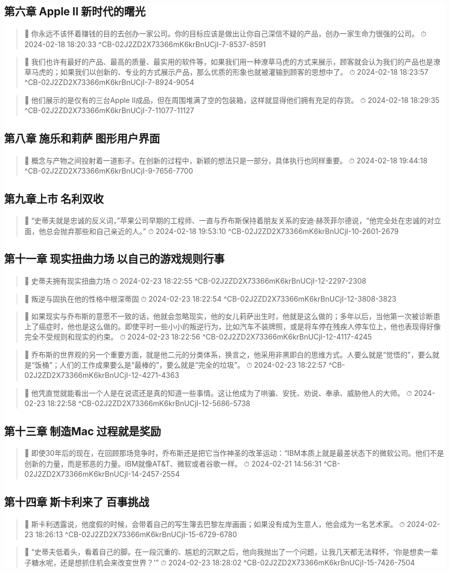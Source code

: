## 第六章 Apple II 新时代的曙光

> 📌 你永远不该怀着赚钱的目的去创办一家公司。你的目标应该是做出让你自己深信不疑的产品，创办一家生命力很强的公司。 
> ⏱ 2024-02-18 18:20:33 ^CB-02J2ZD2X73366mK6krBnUCjI-7-8537-8591

> 📌 我们也许有最好的产品、最高的质量、最实用的软件等，如果我们用一种潦草马虎的方式来展示，顾客就会认为我们的产品也是潦草马虎的；如果我们以创新的、专业的方式展示产品，那么优质的形象也就被灌输到顾客的思想中了。 
> ⏱ 2024-02-18 18:23:57 ^CB-02J2ZD2X73366mK6krBnUCjI-7-8924-9054

> 📌 他们展示的是仅有的三台Apple II成品，但在周围堆满了空的包装箱，这样就显得他们拥有充足的存货。 
> ⏱ 2024-02-18 18:29:35 ^CB-02J2ZD2X73366mK6krBnUCjI-7-11077-11127

## 第八章 施乐和莉萨 图形用户界面

> 📌 概念与产物之间投射着一道影子。在创新的过程中，新颖的想法只是一部分，具体执行也同样重要。 
> ⏱ 2024-02-18 19:44:18 ^CB-02J2ZD2X73366mK6krBnUCjI-9-7656-7700

## 第九章上市 名利双收

> 📌 “史蒂夫就是忠诚的反义词，”苹果公司早期的工程师、一直与乔布斯保持着朋友关系的安迪·赫茨菲尔德说，“他完全处在忠诚的对立面，他总会抛弃那些和自己亲近的人。” 
> ⏱ 2024-02-18 19:53:10 ^CB-02J2ZD2X73366mK6krBnUCjI-10-2601-2679

## 第十一章 现实扭曲力场 以自己的游戏规则行事

> 📌 史蒂夫拥有现实扭曲力场 
> ⏱ 2024-02-23 18:22:55 ^CB-02J2ZD2X73366mK6krBnUCjI-12-2297-2308

> 📌 叛逆与固执在他的性格中根深蒂固 
> ⏱ 2024-02-23 18:22:54 ^CB-02J2ZD2X73366mK6krBnUCjI-12-3808-3823

> 📌 如果现实与乔布斯的意愿不一致的话，他就会忽略现实，他的女儿莉萨出生时，他就是这么做的；多年以后，当他第一次被诊断患上了癌症时，他也是这么做的。即使平时一些小小的叛逆行为，比如汽车不装牌照，或是将车停在残疾人停车位上，他也表现得好像完全不受规则和现实的约束。 
> ⏱ 2024-02-23 18:22:56 ^CB-02J2ZD2X73366mK6krBnUCjI-12-4117-4245

> 📌 乔布斯的世界观的另一个重要方面，就是他二元的分类体系，换言之，他采用非黑即白的思维方式。人要么就是“觉悟的”，要么就是“饭桶”；人们的工作成果要么是“最棒的”，要么就是“完全的垃圾”。 
> ⏱ 2024-02-23 18:22:57 ^CB-02J2ZD2X73366mK6krBnUCjI-12-4271-4363

> 📌 他凭直觉就能看出一个人是在说谎还是真的知道一些事情。这让他成为了哄骗、安抚、劝说、奉承、威胁他人的大师。 
> ⏱ 2024-02-23 18:22:58 ^CB-02J2ZD2X73366mK6krBnUCjI-12-5686-5738

## 第十三章 制造Mac 过程就是奖励

> 📌 即使30年后的现在，在回顾那场竞争时，乔布斯还是把它当作神圣的改革运动：“IBM本质上就是最差状态下的微软公司。他们不是创新的力量，而是邪恶的力量。IBM就像AT&T、微软或者谷歌一样。 
> ⏱ 2024-02-21 14:56:31 ^CB-02J2ZD2X73366mK6krBnUCjI-14-2457-2554

## 第十四章 斯卡利来了 百事挑战

> 📌 斯卡利透露说，他度假的时候，会带着自己的写生簿去巴黎左岸画画；如果没有成为生意人，他会成为一名艺术家。 
> ⏱ 2024-02-23 18:26:13 ^CB-02J2ZD2X73366mK6krBnUCjI-15-6729-6780

> 📌 “史蒂夫低着头，看着自己的脚。在一段沉重的、尴尬的沉默之后，他向我抛出了一个问题，让我几天都无法释怀，‘你是想卖一辈子糖水呢，还是想抓住机会来改变世界？’” 
> ⏱ 2024-02-23 18:28:02 ^CB-02J2ZD2X73366mK6krBnUCjI-15-7426-7504

